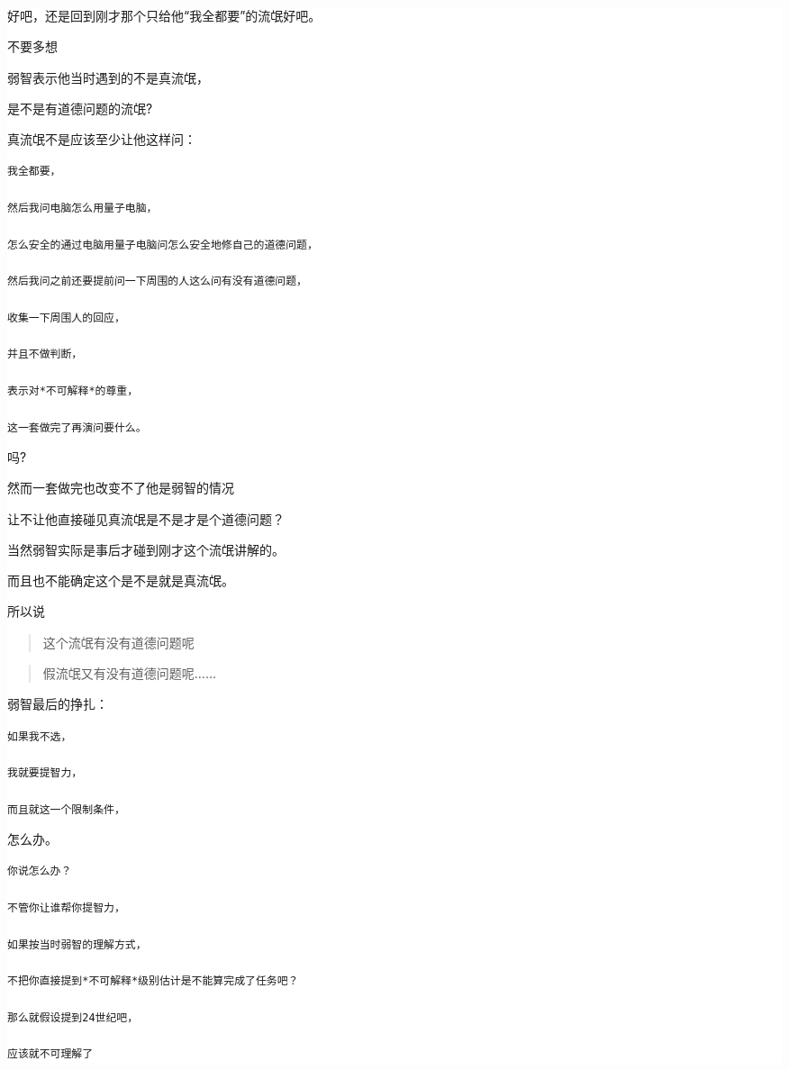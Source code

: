
好吧，还是回到刚才那个只给他“我全都要”的流氓好吧。

不要多想

弱智表示他当时遇到的不是真流氓，

是不是有道德问题的流氓?

真流氓不是应该至少让他这样问：

	我全都要，
	
	然后我问电脑怎么用量子电脑，
	
	怎么安全的通过电脑用量子电脑问怎么安全地修自己的道德问题，
	
	然后我问之前还要提前问一下周围的人这么问有没有道德问题，
	
	收集一下周围人的回应，
	
	并且不做判断，
	
	表示对*不可解释*的尊重，
	
	这一套做完了再演问要什么。

吗?

然而一套做完也改变不了他是弱智的情况

让不让他直接碰见真流氓是不是才是个道德问题？

当然弱智实际是事后才碰到刚才这个流氓讲解的。

而且也不能确定这个是不是就是真流氓。

所以说

> 这个流氓有没有道德问题呢

> 假流氓又有没有道德问题呢……

弱智最后的挣扎：

	如果我不选，
	
	我就要提智力，
	
	而且就这一个限制条件，
 
怎么办。

	你说怎么办？
	
	不管你让谁帮你提智力，
	
	如果按当时弱智的理解方式，
	
	不把你直接提到*不可解释*级别估计是不能算完成了任务吧？
	
	那么就假设提到24世纪吧，
	
	应该就不可理解了
	
